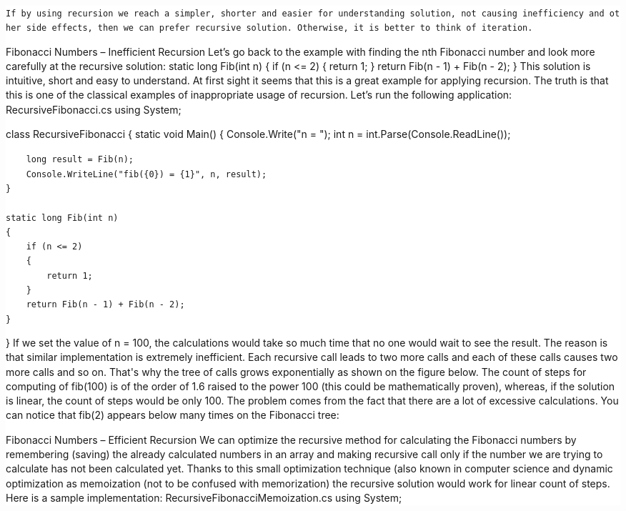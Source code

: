  	If by using recursion we reach a simpler, shorter and easier for understanding solution, not causing inefficiency and other side effects, then we can prefer recursive solution. Otherwise, it is better to think of iteration.
Fibonacci Numbers – Inefficient Recursion
Let’s go back to the example with finding the nth Fibonacci number and look more carefully at the recursive solution:
static long Fib(int n)
{
	if (n <= 2)
	{
		return 1;
	}
	return Fib(n - 1) + Fib(n - 2);
}
This solution is intuitive, short and easy to understand. At first sight it seems that this is a great example for applying recursion. The truth is that this is one of the classical examples of inappropriate usage of recursion. Let’s run the following application:
RecursiveFibonacci.cs
using System;

class RecursiveFibonacci
{
	static void Main()
	{
		Console.Write("n = ");
		int n = int.Parse(Console.ReadLine());

		long result = Fib(n);
		Console.WriteLine("fib({0}) = {1}", n, result);
	}

	static long Fib(int n)
	{
		if (n <= 2)
		{
			return 1;
		}
		return Fib(n - 1) + Fib(n - 2);
	}
}
If we set the value of n = 100, the calculations would take so much time that no one would wait to see the result. The reason is that similar implementation is extremely inefficient. Each recursive call leads to two more calls and each of these calls causes two more calls and so on. That's why the tree of calls grows exponentially as shown on the figure below.
The count of steps for computing of fib(100) is of the order of 1.6 raised to the power 100 (this could be mathematically proven), whereas, if the solution is linear, the count of steps would be only 100.
The problem comes from the fact that there are a lot of excessive calculations. You can notice that fib(2) appears below many times on the Fibonacci tree:
 
Fibonacci Numbers – Efficient Recursion
We can optimize the recursive method for calculating the Fibonacci numbers by remembering (saving) the already calculated numbers in an array and making recursive call only if the number we are trying to calculate has not been calculated yet. Thanks to this small optimization technique (also known in computer science and dynamic optimization as memoization (not to be confused with memorization) the recursive solution would work for linear count of steps. Here is a sample implementation:
RecursiveFibonacciMemoization.cs
using System;
